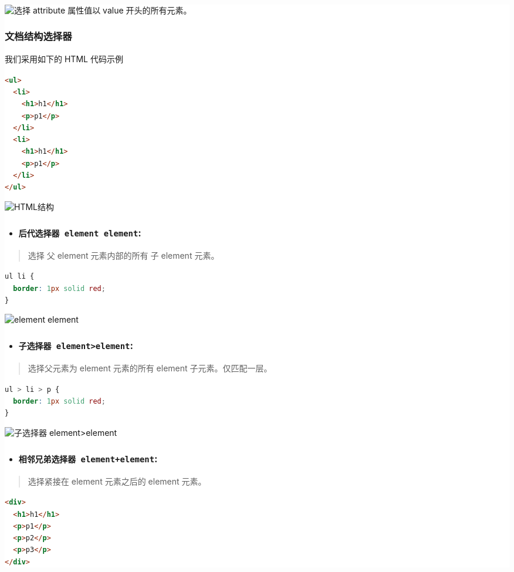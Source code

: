 ![选择 attribute 属性值以 value 开头的所有元素。](https://img-blog.csdnimg.cn/20210610224850617.png)

### 文档结构选择器

我们采用如下的 HTML 代码示例

```html
<ul>
  <li>
    <h1>h1</h1>
    <p>p1</p>
  </li>
  <li>
    <h1>h1</h1>
    <p>p1</p>
  </li>
</ul>
```

![HTML结构](https://img-blog.csdnimg.cn/20210610225133878.png?x-oss-process=image/watermark,type_ZmFuZ3poZW5naGVpdGk,shadow_10,text_aHR0cHM6Ly9ibG9nLmNzZG4ubmV0L3hqbDI3MTMxNA==,size_16,color_FFFFFF,t_70)

- ### `后代选择器 element element`:

> 选择 父 element 元素内部的所有 子 element 元素。

```css
ul li {
  border: 1px solid red;
}
```

![element element](https://img-blog.csdnimg.cn/20210610225236533.png)

- ### `子选择器 element>element`:

> 选择父元素为 element 元素的所有 element 子元素。仅匹配一层。

```css
ul > li > p {
  border: 1px solid red;
}
```

![子选择器 element>element](https://img-blog.csdnimg.cn/20210610225335241.png?x-oss-process=image/watermark,type_ZmFuZ3poZW5naGVpdGk,shadow_10,text_aHR0cHM6Ly9ibG9nLmNzZG4ubmV0L3hqbDI3MTMxNA==,size_16,color_FFFFFF,t_70)

- ### `相邻兄弟选择器 element+element`:

> 选择紧接在 element 元素之后的 element 元素。

```html
<div>
  <h1>h1</h1>
  <p>p1</p>
  <p>p2</p>
  <p>p3</p>
</div>
```
